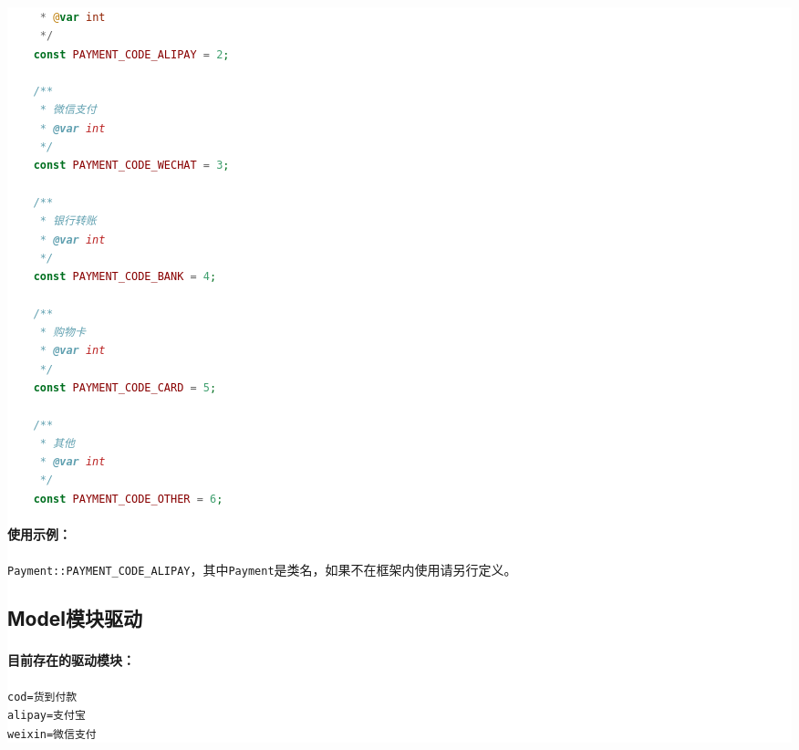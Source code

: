 ```php
     * @var int
     */
    const PAYMENT_CODE_ALIPAY = 2;

    /**
     * 微信支付
     * @var int
     */
    const PAYMENT_CODE_WECHAT = 3;

    /**
     * 银行转账
     * @var int
     */
    const PAYMENT_CODE_BANK = 4;

    /**
     * 购物卡
     * @var int
     */
    const PAYMENT_CODE_CARD = 5;

    /**
     * 其他
     * @var int
     */
    const PAYMENT_CODE_OTHER = 6;
```

#### 使用示例：
`Payment::PAYMENT_CODE_ALIPAY`，其中`Payment`是类名，如果不在框架内使用请另行定义。

## Model模块驱动

#### 目前存在的驱动模块：
```
cod=货到付款
alipay=支付宝
weixin=微信支付
```
